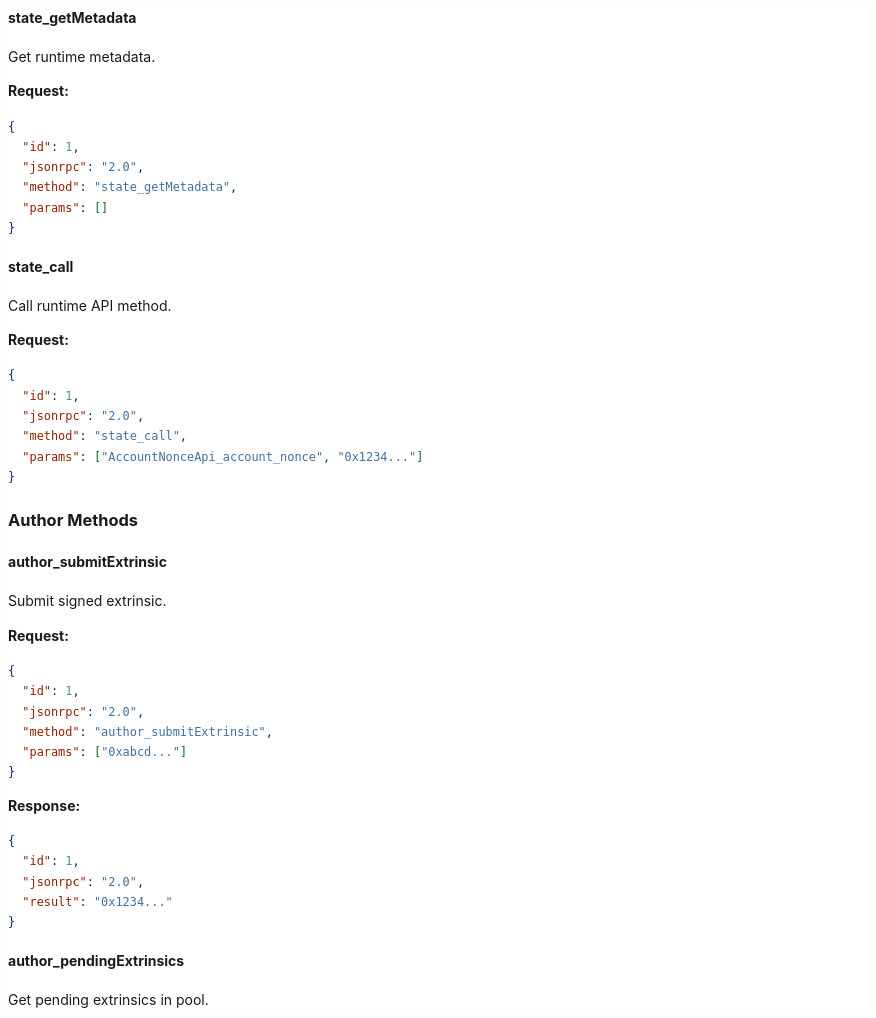 #### state_getMetadata

Get runtime metadata.

**Request:**
```json
{
  "id": 1,
  "jsonrpc": "2.0",
  "method": "state_getMetadata",
  "params": []
}
```

#### state_call

Call runtime API method.

**Request:**
```json
{
  "id": 1,
  "jsonrpc": "2.0",
  "method": "state_call",
  "params": ["AccountNonceApi_account_nonce", "0x1234..."]
}
```

### Author Methods

#### author_submitExtrinsic

Submit signed extrinsic.

**Request:**
```json
{
  "id": 1,
  "jsonrpc": "2.0",
  "method": "author_submitExtrinsic",
  "params": ["0xabcd..."]
}
```

**Response:**
```json
{
  "id": 1,
  "jsonrpc": "2.0",
  "result": "0x1234..."
}
```

#### author_pendingExtrinsics

Get pending extrinsics in pool.
